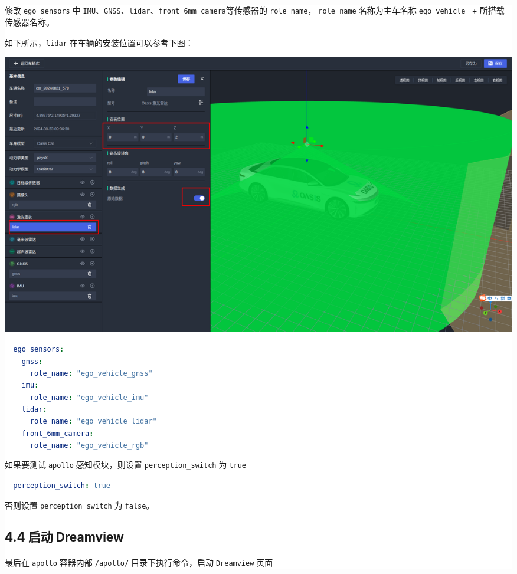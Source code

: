 
修改 `ego_sensors` 中 `IMU`、`GNSS`、`lidar`、`front_6mm_camera`等传感器的 `role_name`，
`role_name` 名称为主车名称 `ego_vehicle_` + 所搭载传感器名称。

如下所示，`lidar` 在车辆的安装位置可以参考下图：

![lidar](./image/lidar.png)

```yaml
  ego_sensors:
    gnss:
      role_name: "ego_vehicle_gnss"
    imu:
      role_name: "ego_vehicle_imu"
    lidar:
      role_name: "ego_vehicle_lidar"
    front_6mm_camera:
      role_name: "ego_vehicle_rgb"
```

如果要测试 `apollo` 感知模块，则设置 `perception_switch` 为 `true`

```yaml
  perception_switch: true
```

否则设置 `perception_switch` 为 `false`。

## 4.4 启动 Dreamview

最后在 `apollo` 容器内部 `/apollo/` 目录下执行命令，启动 `Dreamview` 页面

